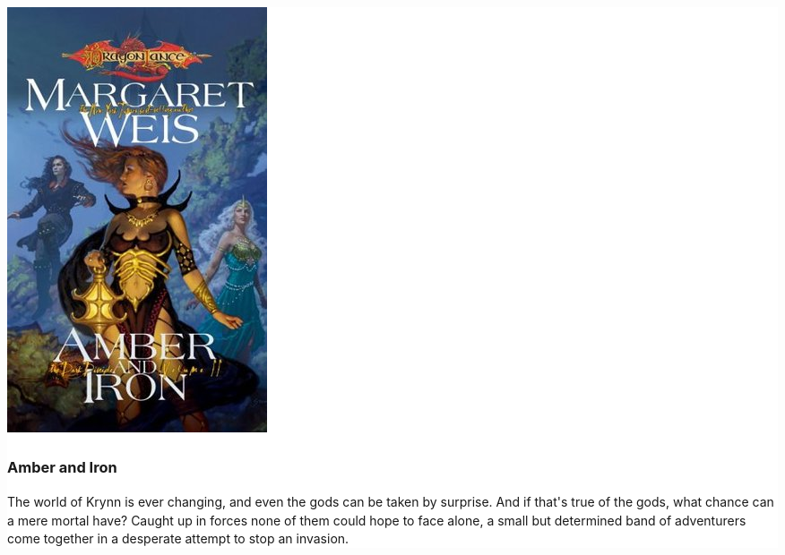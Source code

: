 ![Dragonlance: Amber and Iron](./amber-and-iron.jpg)

</div>

<div style={{ padding: '10px'}}>

### Amber and Iron

The world of Krynn is ever changing, and even the gods can be taken by surprise. And if that's true of the gods, what chance can a mere mortal have? Caught up in forces none of them could hope to face alone, a small but determined band of adventurers come together in a desperate attempt to stop an invasion.

</div>

</div>

<div style={{ display: 'flex', alignItems: 'stretch', justifyContent: 'flexStart' }}>

<div style={{ minWidth: '150px', padding: '10px'}}>
